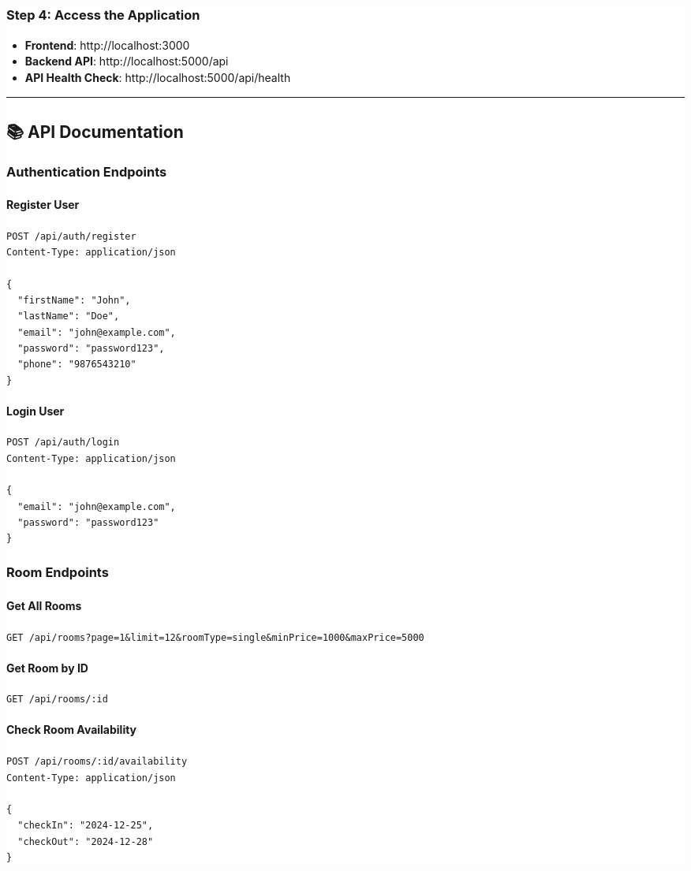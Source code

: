 ### Step 4: Access the Application
- **Frontend**: http://localhost:3000
- **Backend API**: http://localhost:5000/api
- **API Health Check**: http://localhost:5000/api/health

---

## 📚 API Documentation

### Authentication Endpoints

#### Register User
```http
POST /api/auth/register
Content-Type: application/json

{
  "firstName": "John",
  "lastName": "Doe",
  "email": "john@example.com",
  "password": "password123",
  "phone": "9876543210"
}
```

#### Login User
```http
POST /api/auth/login
Content-Type: application/json

{
  "email": "john@example.com",
  "password": "password123"
}
```

### Room Endpoints

#### Get All Rooms
```http
GET /api/rooms?page=1&limit=12&roomType=single&minPrice=1000&maxPrice=5000
```

#### Get Room by ID
```http
GET /api/rooms/:id
```

#### Check Room Availability
```http
POST /api/rooms/:id/availability
Content-Type: application/json

{
  "checkIn": "2024-12-25",
  "checkOut": "2024-12-28"
}
```
